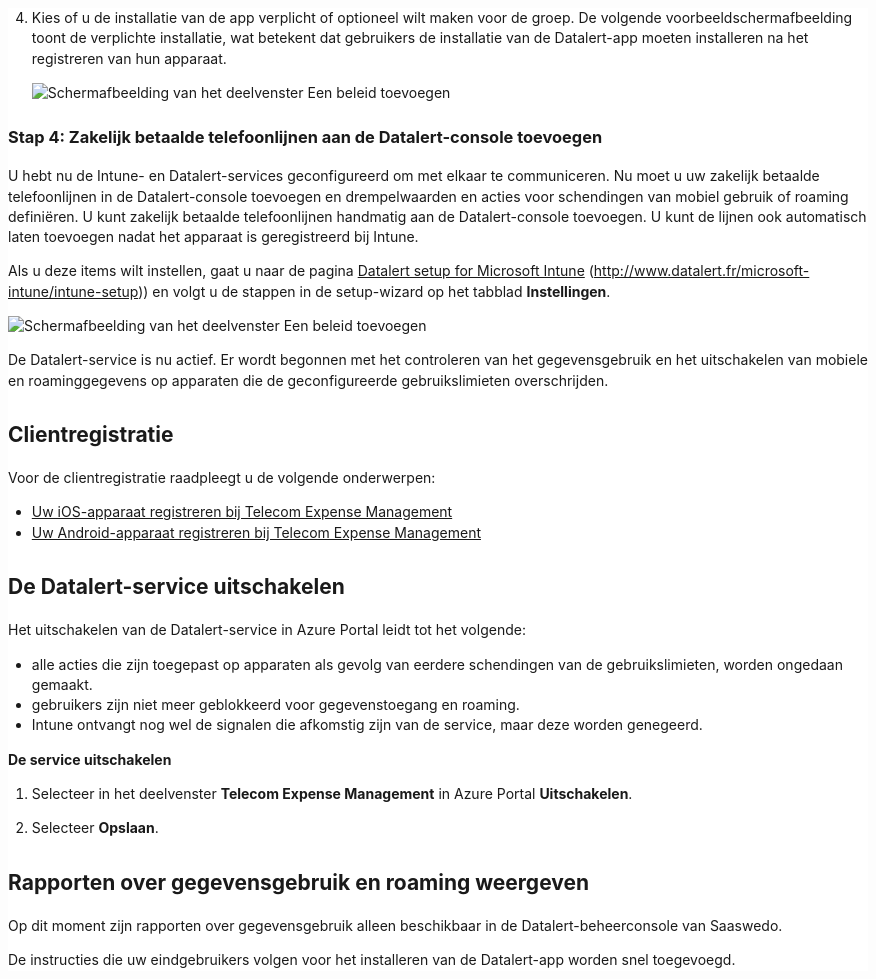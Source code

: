 4. Kies of u de installatie van de app verplicht of optioneel wilt maken voor de groep. De volgende voorbeeldschermafbeelding toont de verplichte installatie, wat betekent dat gebruikers de installatie van de Datalert-app moeten installeren na het registreren van hun apparaat.

   ![Schermafbeelding van het deelvenster Een beleid toevoegen](./media/tem-assign-datalert-app-to-device-group.png)

### <a name="step-4-add-corporate-paid-phone-lines-to-the-datalert-console"></a>Stap 4: Zakelijk betaalde telefoonlijnen aan de Datalert-console toevoegen

U hebt nu de Intune- en Datalert-services geconfigureerd om met elkaar te communiceren. Nu moet u uw zakelijk betaalde telefoonlijnen in de Datalert-console toevoegen en drempelwaarden en acties voor schendingen van mobiel gebruik of roaming definiëren. U kunt zakelijk betaalde telefoonlijnen handmatig aan de Datalert-console toevoegen. U kunt de lijnen ook automatisch laten toevoegen nadat het apparaat is geregistreerd bij Intune.

Als u deze items wilt instellen, gaat u naar de pagina [Datalert setup for Microsoft Intune](http://www.datalert.fr/microsoft-intune/intune-setup) (http://www.datalert.fr/microsoft-intune/intune-setup)) en volgt u de stappen in de setup-wizard op het tabblad **Instellingen**.

  ![Schermafbeelding van het deelvenster Een beleid toevoegen](./media/tem-add-phone-lines-to-datalert-console.png)


De Datalert-service is nu actief. Er wordt begonnen met het controleren van het gegevensgebruik en het uitschakelen van mobiele en roaminggegevens op apparaten die de geconfigureerde gebruikslimieten overschrijden.

## <a name="client-enrollment-experience"></a>Clientregistratie
Voor de clientregistratie raadpleegt u de volgende onderwerpen:
-   [Uw iOS-apparaat registreren bij Telecom Expense Management](https://docs.microsoft.com/intune-user-help/enroll-your-device-with-telecom-expense-management-ios)
-   [Uw Android-apparaat registreren bij Telecom Expense Management](https://docs.microsoft.com/intune-user-help/enroll-your-device-with-telecom-expense-management-android)

## <a name="turning-off-the-datalert-service"></a>De Datalert-service uitschakelen

Het uitschakelen van de Datalert-service in Azure Portal leidt tot het volgende:

- alle acties die zijn toegepast op apparaten als gevolg van eerdere schendingen van de gebruikslimieten, worden ongedaan gemaakt.
- gebruikers zijn niet meer geblokkeerd voor gegevenstoegang en roaming.
- Intune ontvangt nog wel de signalen die afkomstig zijn van de service, maar deze worden genegeerd.

**De service uitschakelen**

1. Selecteer in het deelvenster **Telecom Expense Management** in Azure Portal **Uitschakelen**.

2. Selecteer **Opslaan**.

## <a name="viewing-data-usage-and-roaming-reports"></a>Rapporten over gegevensgebruik en roaming weergeven

Op dit moment zijn rapporten over gegevensgebruik alleen beschikbaar in de Datalert-beheerconsole van Saaswedo.

De instructies die uw eindgebruikers volgen voor het installeren van de Datalert-app worden snel toegevoegd.
